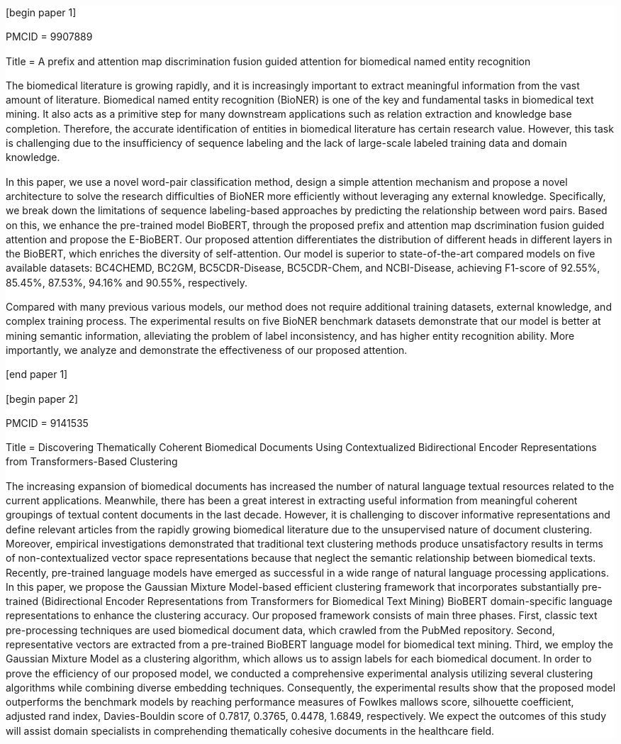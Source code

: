 [begin paper 1]

PMCID = 9907889

Title = A prefix and attention map discrimination fusion guided attention for biomedical named entity recognition

The biomedical literature is growing rapidly, and it is increasingly important to extract meaningful information from the vast amount of literature. Biomedical named entity recognition (BioNER) is one of the key and fundamental tasks in biomedical text mining. It also acts as a primitive step for many downstream applications such as relation extraction and knowledge base completion. Therefore, the accurate identification of entities in biomedical literature has certain research value. However, this task is challenging due to the insufficiency of sequence labeling and the lack of large-scale labeled training data and domain knowledge.

In this paper, we use a novel word-pair classification method, design a simple attention mechanism and propose a novel architecture to solve the research difficulties of BioNER more efficiently without leveraging any external knowledge. Specifically, we break down the limitations of sequence labeling-based approaches by predicting the relationship between word pairs. Based on this, we enhance the pre-trained model BioBERT, through the proposed prefix and attention map dscrimination fusion guided attention and propose the E-BioBERT. Our proposed attention differentiates the distribution of different heads in different layers in the BioBERT, which enriches the diversity of self-attention. Our model is superior to state-of-the-art compared models on five available datasets: BC4CHEMD, BC2GM, BC5CDR-Disease, BC5CDR-Chem, and NCBI-Disease, achieving F1-score of 92.55%, 85.45%, 87.53%, 94.16% and 90.55%, respectively.

Compared with many previous various models, our method does not require additional training datasets, external knowledge, and complex training process. The experimental results on five BioNER benchmark datasets demonstrate that our model is better at mining semantic information, alleviating the problem of label inconsistency, and has higher entity recognition ability. More importantly, we analyze and demonstrate the effectiveness of our proposed attention.

[end paper 1]

[begin paper 2]

PMCID = 9141535

Title = Discovering Thematically Coherent Biomedical Documents Using Contextualized Bidirectional Encoder Representations from Transformers-Based Clustering

The increasing expansion of biomedical documents has increased the number of natural language textual resources related to the current applications. Meanwhile, there has been a great interest in extracting useful information from meaningful coherent groupings of textual content documents in the last decade. However, it is challenging to discover informative representations and define relevant articles from the rapidly growing biomedical literature due to the unsupervised nature of document clustering. Moreover, empirical investigations demonstrated that traditional text clustering methods produce unsatisfactory results in terms of non-contextualized vector space representations because that neglect the semantic relationship between biomedical texts. Recently, pre-trained language models have emerged as successful in a wide range of natural language processing applications. In this paper, we propose the Gaussian Mixture Model-based efficient clustering framework that incorporates substantially pre-trained (Bidirectional Encoder Representations from Transformers for Biomedical Text Mining) BioBERT domain-specific language representations to enhance the clustering accuracy. Our proposed framework consists of main three phases. First, classic text pre-processing techniques are used biomedical document data, which crawled from the PubMed repository. Second, representative vectors are extracted from a pre-trained BioBERT language model for biomedical text mining. Third, we employ the Gaussian Mixture Model as a clustering algorithm, which allows us to assign labels for each biomedical document. In order to prove the efficiency of our proposed model, we conducted a comprehensive experimental analysis utilizing several clustering algorithms while combining diverse embedding techniques. Consequently, the experimental results show that the proposed model outperforms the benchmark models by reaching performance measures of Fowlkes mallows score, silhouette coefficient, adjusted rand index, Davies-Bouldin score of 0.7817, 0.3765, 0.4478, 1.6849, respectively. We expect the outcomes of this study will assist domain specialists in comprehending thematically cohesive documents in the healthcare field.
